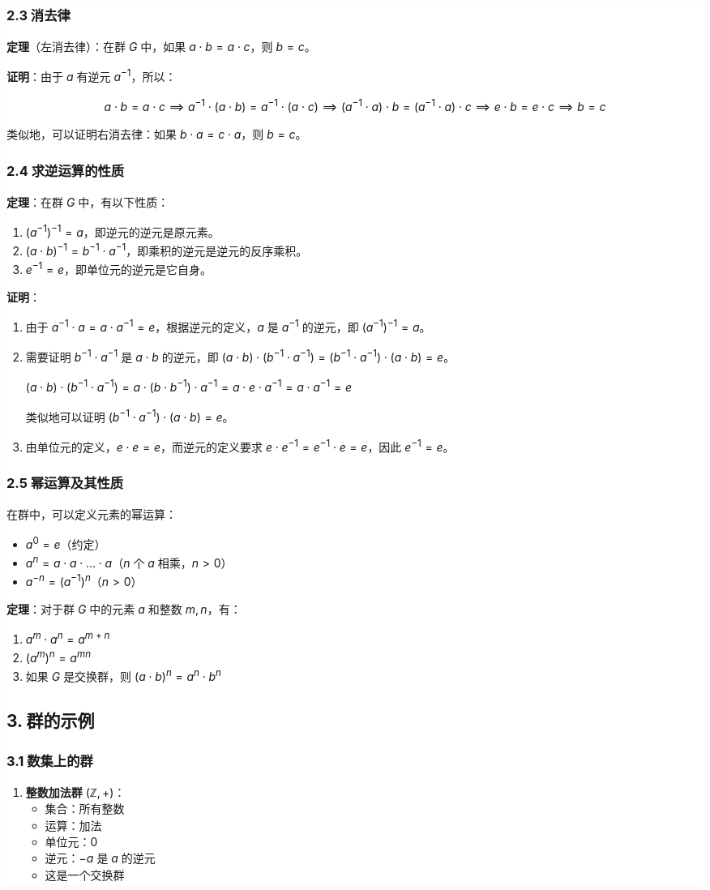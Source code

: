 ### 2.3 消去律

**定理**（左消去律）：在群 $G$ 中，如果 $a \cdot b = a \cdot c$，则 $b = c$。

**证明**：由于 $a$ 有逆元 $a^{-1}$，所以：

$$a \cdot b = a \cdot c \implies a^{-1} \cdot (a \cdot b) = a^{-1} \cdot (a \cdot c) \implies (a^{-1} \cdot a) \cdot b = (a^{-1} \cdot a) \cdot c \implies e \cdot b = e \cdot c \implies b = c$$

类似地，可以证明右消去律：如果 $b \cdot a = c \cdot a$，则 $b = c$。

### 2.4 求逆运算的性质

**定理**：在群 $G$ 中，有以下性质：

1. $(a^{-1})^{-1} = a$，即逆元的逆元是原元素。
2. $(a \cdot b)^{-1} = b^{-1} \cdot a^{-1}$，即乘积的逆元是逆元的反序乘积。
3. $e^{-1} = e$，即单位元的逆元是它自身。

**证明**：

1. 由于 $a^{-1} \cdot a = a \cdot a^{-1} = e$，根据逆元的定义，$a$ 是 $a^{-1}$ 的逆元，即 $(a^{-1})^{-1} = a$。

2. 需要证明 $b^{-1} \cdot a^{-1}$ 是 $a \cdot b$ 的逆元，即 $(a \cdot b) \cdot (b^{-1} \cdot a^{-1}) = (b^{-1} \cdot a^{-1}) \cdot (a \cdot b) = e$。

   $(a \cdot b) \cdot (b^{-1} \cdot a^{-1}) = a \cdot (b \cdot b^{-1}) \cdot a^{-1} = a \cdot e \cdot a^{-1} = a \cdot a^{-1} = e$

   类似地可以证明 $(b^{-1} \cdot a^{-1}) \cdot (a \cdot b) = e$。

3. 由单位元的定义，$e \cdot e = e$，而逆元的定义要求 $e \cdot e^{-1} = e^{-1} \cdot e = e$，因此 $e^{-1} = e$。

### 2.5 幂运算及其性质

在群中，可以定义元素的幂运算：

- $a^0 = e$（约定）
- $a^n = a \cdot a \cdot \ldots \cdot a$（$n$ 个 $a$ 相乘，$n > 0$）
- $a^{-n} = (a^{-1})^n$（$n > 0$）

**定理**：对于群 $G$ 中的元素 $a$ 和整数 $m, n$，有：

1. $a^m \cdot a^n = a^{m+n}$
2. $(a^m)^n = a^{mn}$
3. 如果 $G$ 是交换群，则 $(a \cdot b)^n = a^n \cdot b^n$

## 3. 群的示例

### 3.1 数集上的群

1. **整数加法群** $(\mathbb{Z}, +)$：
   - 集合：所有整数
   - 运算：加法
   - 单位元：0
   - 逆元：$-a$ 是 $a$ 的逆元
   - 这是一个交换群
